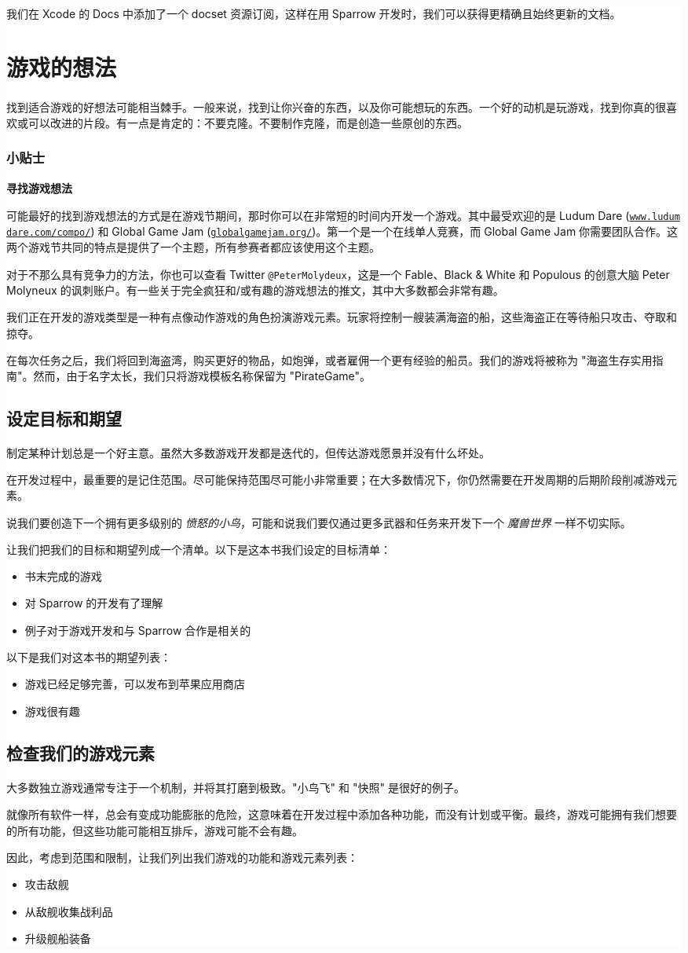 我们在 Xcode 的 Docs 中添加了一个 docset 资源订阅，这样在用 Sparrow 开发时，我们可以获得更精确且始终更新的文档。

# 游戏的想法

找到适合游戏的好想法可能相当棘手。一般来说，找到让你兴奋的东西，以及你可能想玩的东西。一个好的动机是玩游戏，找到你真的很喜欢或可以改进的片段。有一点是肯定的：不要克隆。不要制作克隆，而是创造一些原创的东西。

### 小贴士

**寻找游戏想法**

可能最好的找到游戏想法的方式是在游戏节期间，那时你可以在非常短的时间内开发一个游戏。其中最受欢迎的是 Ludum Dare ([`www.ludumdare.com/compo/`](http://www.ludumdare.com/compo/)) 和 Global Game Jam ([`globalgamejam.org/`](http://globalgamejam.org/))。第一个是一个在线单人竞赛，而 Global Game Jam 你需要团队合作。这两个游戏节共同的特点是提供了一个主题，所有参赛者都应该使用这个主题。

对于不那么具有竞争力的方法，你也可以查看 Twitter `@PeterMolydeux`，这是一个 Fable、Black & White 和 Populous 的创意大脑 Peter Molyneux 的讽刺账户。有一些关于完全疯狂和/或有趣的游戏想法的推文，其中大多数都会非常有趣。

我们正在开发的游戏类型是一种有点像动作游戏的角色扮演游戏元素。玩家将控制一艘装满海盗的船，这些海盗正在等待船只攻击、夺取和掠夺。

在每次任务之后，我们将回到海盗湾，购买更好的物品，如炮弹，或者雇佣一个更有经验的船员。我们的游戏将被称为 "海盗生存实用指南"。然而，由于名字太长，我们只将游戏模板名称保留为 "PirateGame"。

## 设定目标和期望

制定某种计划总是一个好主意。虽然大多数游戏开发都是迭代的，但传达游戏愿景并没有什么坏处。

在开发过程中，最重要的是记住范围。尽可能保持范围尽可能小非常重要；在大多数情况下，你仍然需要在开发周期的后期阶段削减游戏元素。

说我们要创造下一个拥有更多级别的 *愤怒的小鸟*，可能和说我们要仅通过更多武器和任务来开发下一个 *魔兽世界* 一样不切实际。

让我们把我们的目标和期望列成一个清单。以下是这本书我们设定的目标清单：

+   书末完成的游戏

+   对 Sparrow 的开发有了理解

+   例子对于游戏开发和与 Sparrow 合作是相关的

以下是我们对这本书的期望列表：

+   游戏已经足够完善，可以发布到苹果应用商店

+   游戏很有趣

## 检查我们的游戏元素

大多数独立游戏通常专注于一个机制，并将其打磨到极致。"小鸟飞" 和 "快照" 是很好的例子。

就像所有软件一样，总会有变成功能膨胀的危险，这意味着在开发过程中添加各种功能，而没有计划或平衡。最终，游戏可能拥有我们想要的所有功能，但这些功能可能相互排斥，游戏可能不会有趣。

因此，考虑到范围和限制，让我们列出我们游戏的功能和游戏元素列表：

+   攻击敌舰

+   从敌舰收集战利品

+   升级舰船装备
